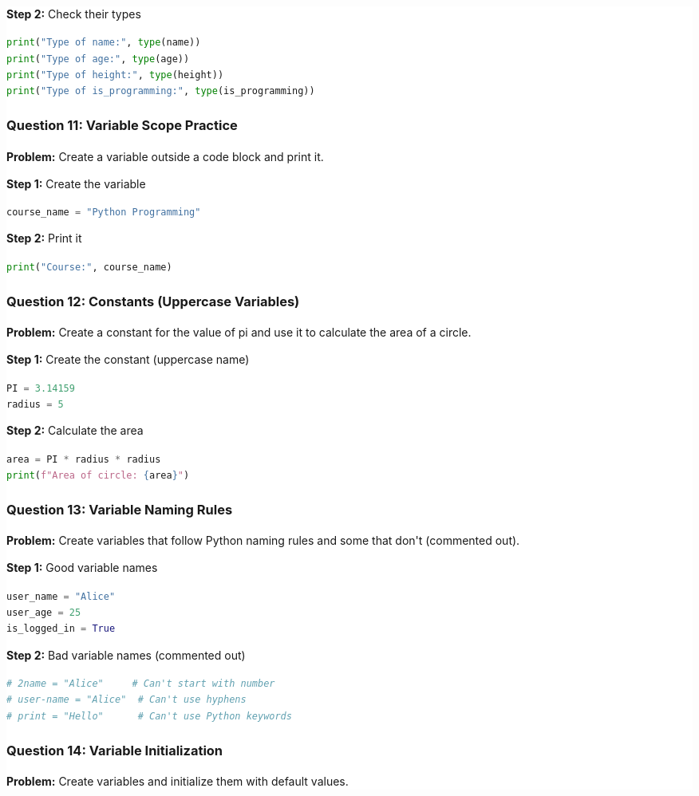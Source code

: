 **Step 2:** Check their types
```python
print("Type of name:", type(name))
print("Type of age:", type(age))
print("Type of height:", type(height))
print("Type of is_programming:", type(is_programming))
```

### Question 11: Variable Scope Practice
**Problem:** Create a variable outside a code block and print it.

**Step 1:** Create the variable
```python
course_name = "Python Programming"
```

**Step 2:** Print it
```python
print("Course:", course_name)
```

### Question 12: Constants (Uppercase Variables)
**Problem:** Create a constant for the value of pi and use it to calculate the area of a circle.

**Step 1:** Create the constant (uppercase name)
```python
PI = 3.14159
radius = 5
```

**Step 2:** Calculate the area
```python
area = PI * radius * radius
print(f"Area of circle: {area}")
```

### Question 13: Variable Naming Rules
**Problem:** Create variables that follow Python naming rules and some that don't (commented out).

**Step 1:** Good variable names
```python
user_name = "Alice"
user_age = 25
is_logged_in = True
```

**Step 2:** Bad variable names (commented out)
```python
# 2name = "Alice"     # Can't start with number
# user-name = "Alice"  # Can't use hyphens
# print = "Hello"      # Can't use Python keywords
```

### Question 14: Variable Initialization
**Problem:** Create variables and initialize them with default values.
